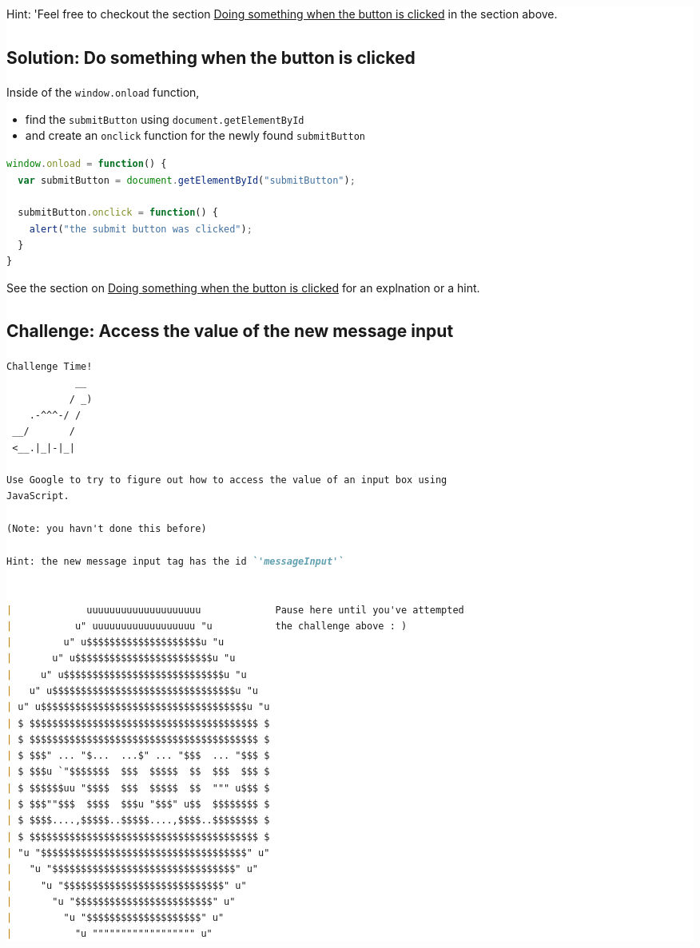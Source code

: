 Hint: 'Feel free to checkout the section
[Doing something when the button is clicked](#doing-something-when-the-button-is-clicked)
in the section above.

## Solution: Do something when the button is clicked

Inside of the `window.onload` function,

- find the `submitButton` using `document.getElementById`
- and create an `onclick` function for the newly found `submitButton`

```js
window.onload = function() {
  var submitButton = document.getElementById("submitButton");

  submitButton.onclick = function() {
    alert("the submit button was clicked");
  }
}
```

See the section on
[Doing something when the button is clicked](#doing-something-when-the-button-is-clicked)
for an explnation or a hint.

## Challenge: Access the value of the new message input

```md
Challenge Time!
            __
           / _)
    .-^^^-/ /
 __/       /
 <__.|_|-|_|

Use Google to try to figure out how to access the value of an input box using
JavaScript.

(Note: you havn't done this before)

Hint: the new message input tag has the id `'messageInput'`


|             uuuuuuuuuuuuuuuuuuuu             Pause here until you've attempted
|           u" uuuuuuuuuuuuuuuuuu "u           the challenge above : )
|         u" u$$$$$$$$$$$$$$$$$$$$u "u
|       u" u$$$$$$$$$$$$$$$$$$$$$$$$u "u
|     u" u$$$$$$$$$$$$$$$$$$$$$$$$$$$$u "u
|   u" u$$$$$$$$$$$$$$$$$$$$$$$$$$$$$$$$u "u
| u" u$$$$$$$$$$$$$$$$$$$$$$$$$$$$$$$$$$$$u "u
| $ $$$$$$$$$$$$$$$$$$$$$$$$$$$$$$$$$$$$$$$$ $
| $ $$$$$$$$$$$$$$$$$$$$$$$$$$$$$$$$$$$$$$$$ $
| $ $$$" ... "$...  ...$" ... "$$$  ... "$$$ $
| $ $$$u `"$$$$$$$  $$$  $$$$$  $$  $$$  $$$ $
| $ $$$$$$uu "$$$$  $$$  $$$$$  $$  """ u$$$ $
| $ $$$""$$$  $$$$  $$$u "$$$" u$$  $$$$$$$$ $
| $ $$$$....,$$$$$..$$$$$....,$$$$..$$$$$$$$ $
| $ $$$$$$$$$$$$$$$$$$$$$$$$$$$$$$$$$$$$$$$$ $
| "u "$$$$$$$$$$$$$$$$$$$$$$$$$$$$$$$$$$$$" u"
|   "u "$$$$$$$$$$$$$$$$$$$$$$$$$$$$$$$$" u"
|     "u "$$$$$$$$$$$$$$$$$$$$$$$$$$$$" u"
|       "u "$$$$$$$$$$$$$$$$$$$$$$$$" u"
|         "u "$$$$$$$$$$$$$$$$$$$$" u"
|           "u """""""""""""""""" u"
```
